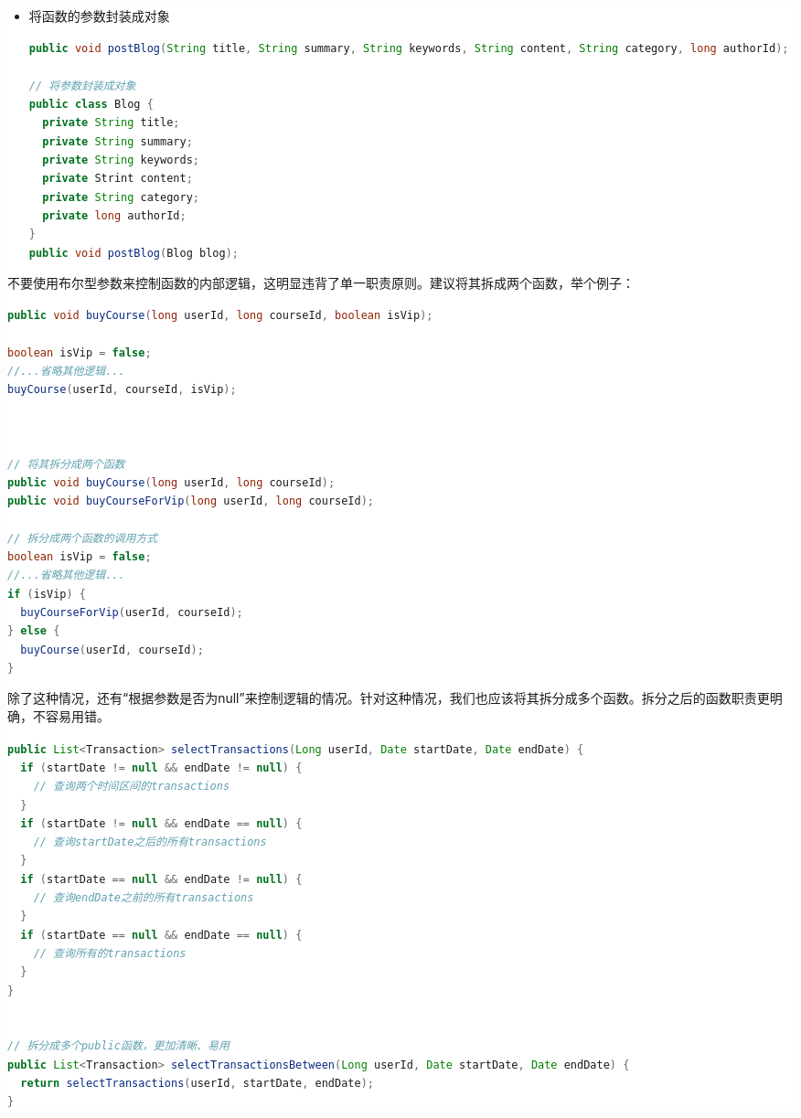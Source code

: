 - 将函数的参数封装成对象

  ~~~java
  public void postBlog(String title, String summary, String keywords, String content, String category, long authorId);
  
  // 将参数封装成对象
  public class Blog {
    private String title;
    private String summary;
    private String keywords;
    private Strint content;
    private String category;
    private long authorId;
  }
  public void postBlog(Blog blog);
  ~~~

  

不要使用布尔型参数来控制函数的内部逻辑，这明显违背了单一职责原则。建议将其拆成两个函数，举个例子：

~~~java
public void buyCourse(long userId, long courseId, boolean isVip);

boolean isVip = false;
//...省略其他逻辑...
buyCourse(userId, courseId, isVip);



// 将其拆分成两个函数
public void buyCourse(long userId, long courseId);
public void buyCourseForVip(long userId, long courseId);

// 拆分成两个函数的调用方式
boolean isVip = false;
//...省略其他逻辑...
if (isVip) {
  buyCourseForVip(userId, courseId);
} else {
  buyCourse(userId, courseId);
}
~~~

除了这种情况，还有“根据参数是否为null”来控制逻辑的情况。针对这种情况，我们也应该将其拆分成多个函数。拆分之后的函数职责更明确，不容易用错。

~~~java
public List<Transaction> selectTransactions(Long userId, Date startDate, Date endDate) {
  if (startDate != null && endDate != null) {
    // 查询两个时间区间的transactions
  }
  if (startDate != null && endDate == null) {
    // 查询startDate之后的所有transactions
  }
  if (startDate == null && endDate != null) {
    // 查询endDate之前的所有transactions
  }
  if (startDate == null && endDate == null) {
    // 查询所有的transactions
  }
}


// 拆分成多个public函数，更加清晰、易用
public List<Transaction> selectTransactionsBetween(Long userId, Date startDate, Date endDate) {
  return selectTransactions(userId, startDate, endDate);
}
~~~